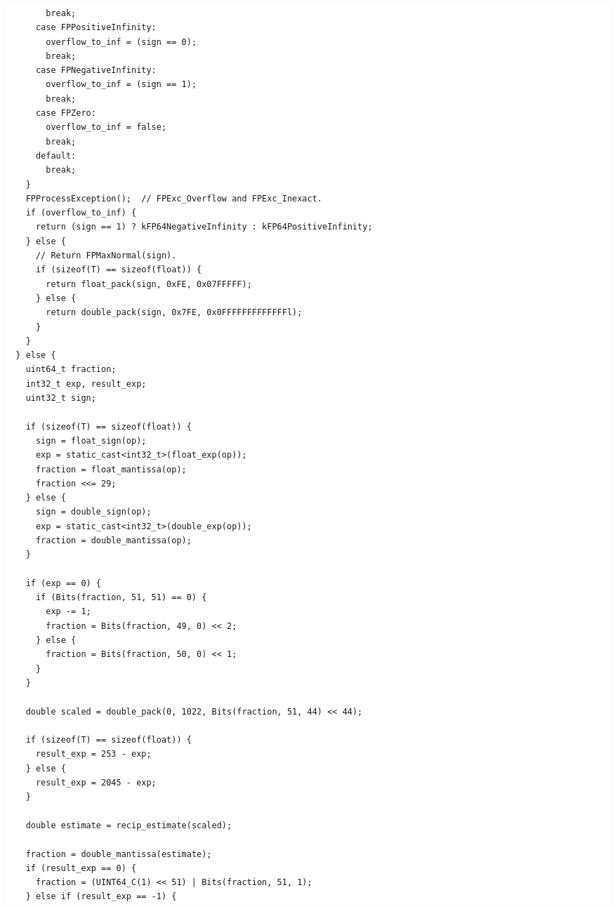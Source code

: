 ```
        break;
      case FPPositiveInfinity:
        overflow_to_inf = (sign == 0);
        break;
      case FPNegativeInfinity:
        overflow_to_inf = (sign == 1);
        break;
      case FPZero:
        overflow_to_inf = false;
        break;
      default:
        break;
    }
    FPProcessException();  // FPExc_Overflow and FPExc_Inexact.
    if (overflow_to_inf) {
      return (sign == 1) ? kFP64NegativeInfinity : kFP64PositiveInfinity;
    } else {
      // Return FPMaxNormal(sign).
      if (sizeof(T) == sizeof(float)) {
        return float_pack(sign, 0xFE, 0x07FFFFF);
      } else {
        return double_pack(sign, 0x7FE, 0x0FFFFFFFFFFFFFl);
      }
    }
  } else {
    uint64_t fraction;
    int32_t exp, result_exp;
    uint32_t sign;

    if (sizeof(T) == sizeof(float)) {
      sign = float_sign(op);
      exp = static_cast<int32_t>(float_exp(op));
      fraction = float_mantissa(op);
      fraction <<= 29;
    } else {
      sign = double_sign(op);
      exp = static_cast<int32_t>(double_exp(op));
      fraction = double_mantissa(op);
    }

    if (exp == 0) {
      if (Bits(fraction, 51, 51) == 0) {
        exp -= 1;
        fraction = Bits(fraction, 49, 0) << 2;
      } else {
        fraction = Bits(fraction, 50, 0) << 1;
      }
    }

    double scaled = double_pack(0, 1022, Bits(fraction, 51, 44) << 44);

    if (sizeof(T) == sizeof(float)) {
      result_exp = 253 - exp;
    } else {
      result_exp = 2045 - exp;
    }

    double estimate = recip_estimate(scaled);

    fraction = double_mantissa(estimate);
    if (result_exp == 0) {
      fraction = (UINT64_C(1) << 51) | Bits(fraction, 51, 1);
    } else if (result_exp == -1) {
```